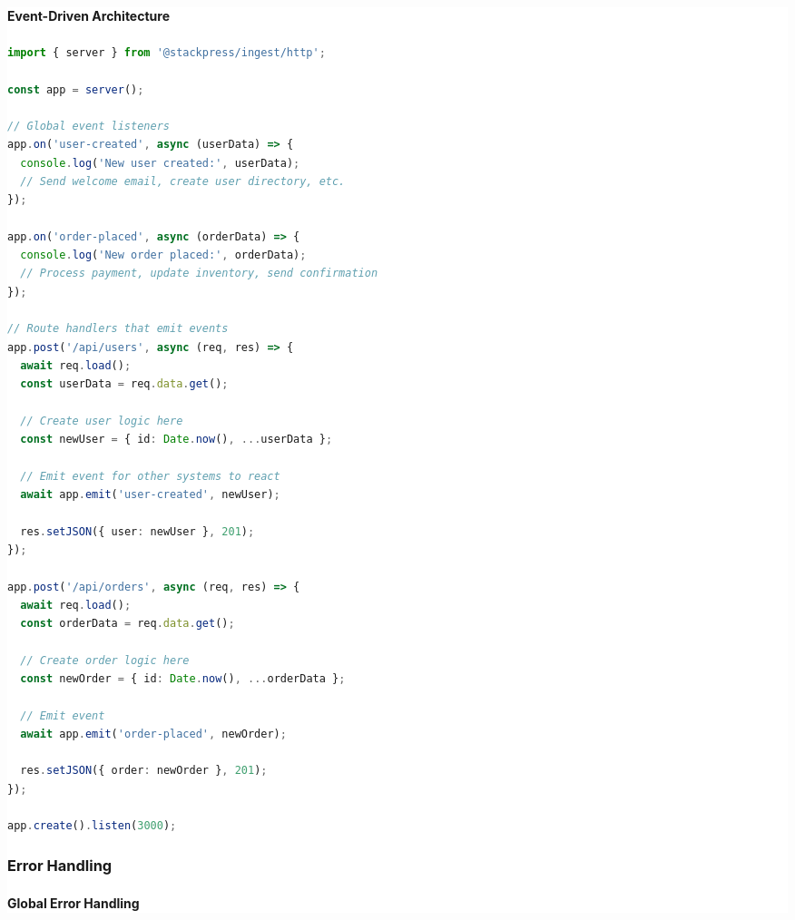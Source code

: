 #### Event-Driven Architecture

```typescript
import { server } from '@stackpress/ingest/http';

const app = server();

// Global event listeners
app.on('user-created', async (userData) => {
  console.log('New user created:', userData);
  // Send welcome email, create user directory, etc.
});

app.on('order-placed', async (orderData) => {
  console.log('New order placed:', orderData);
  // Process payment, update inventory, send confirmation
});

// Route handlers that emit events
app.post('/api/users', async (req, res) => {
  await req.load();
  const userData = req.data.get();
  
  // Create user logic here
  const newUser = { id: Date.now(), ...userData };
  
  // Emit event for other systems to react
  await app.emit('user-created', newUser);
  
  res.setJSON({ user: newUser }, 201);
});

app.post('/api/orders', async (req, res) => {
  await req.load();
  const orderData = req.data.get();
  
  // Create order logic here
  const newOrder = { id: Date.now(), ...orderData };
  
  // Emit event
  await app.emit('order-placed', newOrder);
  
  res.setJSON({ order: newOrder }, 201);
});

app.create().listen(3000);
```

### Error Handling

#### Global Error Handling
